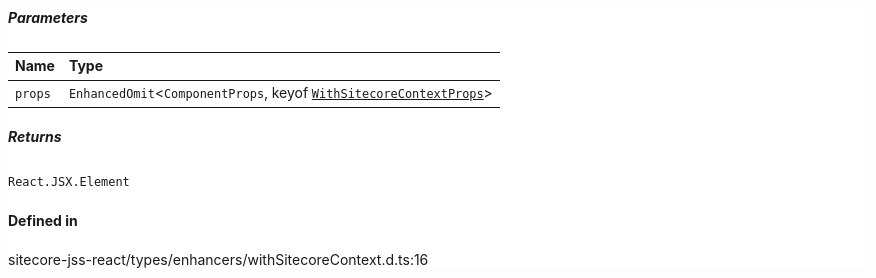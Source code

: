##### Parameters

| Name | Type |
| :------ | :------ |
| `props` | `EnhancedOmit`\<`ComponentProps`, keyof [`WithSitecoreContextProps`](../interfaces/index.WithSitecoreContextProps.md)\> |

##### Returns

`React.JSX.Element`

#### Defined in

sitecore-jss-react/types/enhancers/withSitecoreContext.d.ts:16
